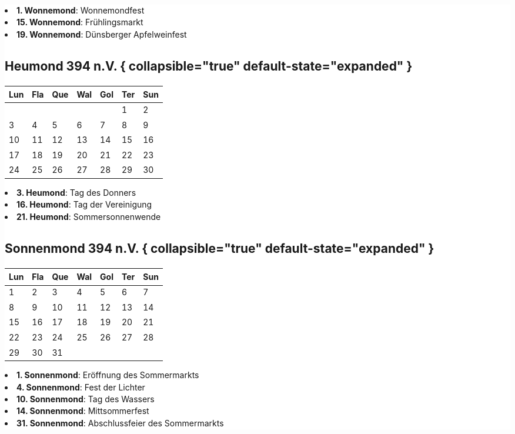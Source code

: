 <procedure title="Ereignisse im Wonnemond">
<list>
<li><b>1. Wonnemond</b>: Wonnemondfest</li>
<li><b>15. Wonnemond</b>: Frühlingsmarkt</li>
<li><b>19. Wonnemond</b>: Dünsberger Apfelweinfest</li>
</list>
</procedure>

## Heumond 394 n.V. { collapsible="true" default-state="expanded" }

| Lun | Fla | Que | Wal | Gol | Ter | Sun |
|-----|-----|-----|-----|-----|-----|-----|
|     |     |     |     |     | 1   | 2   |
| 3   | 4   | 5   | 6   | 7   | 8   | 9   |
| 10  | 11  | 12  | 13  | 14  | 15  | 16  |
| 17  | 18  | 19  | 20  | 21  | 22  | 23  |
| 24  | 25  | 26  | 27  | 28  | 29  | 30  |

<procedure title="Ereignisse im Heumond">
<list>
<li><b>3. Heumond</b>: Tag des Donners</li>
<li><b>16. Heumond</b>: Tag der Vereinigung</li>
<li><b>21. Heumond</b>: Sommersonnenwende</li>
</list>
</procedure>

## Sonnenmond 394 n.V. { collapsible="true" default-state="expanded" }

| Lun | Fla | Que | Wal | Gol | Ter | Sun |
|-----|-----|-----|-----|-----|-----|-----|
| 1   | 2   | 3   | 4   | 5   | 6   | 7   |
| 8   | 9   | 10  | 11  | 12  | 13  | 14  |
| 15  | 16  | 17  | 18  | 19  | 20  | 21  |
| 22  | 23  | 24  | 25  | 26  | 27  | 28  |
| 29  | 30  | 31  |     |     |     |     |

<procedure title="Ereignisse im Sonnenmond">
<list>
<li><b>1. Sonnenmond</b>: Eröffnung des Sommermarkts</li>
<li><b>4. Sonnenmond</b>: Fest der Lichter</li>
<li><b>10. Sonnenmond</b>: Tag des Wassers</li>
<li><b>14. Sonnenmond</b>: Mittsommerfest</li>
<li><b>31. Sonnenmond</b>: Abschlussfeier des Sommermarkts</li>
</list>
</procedure>
